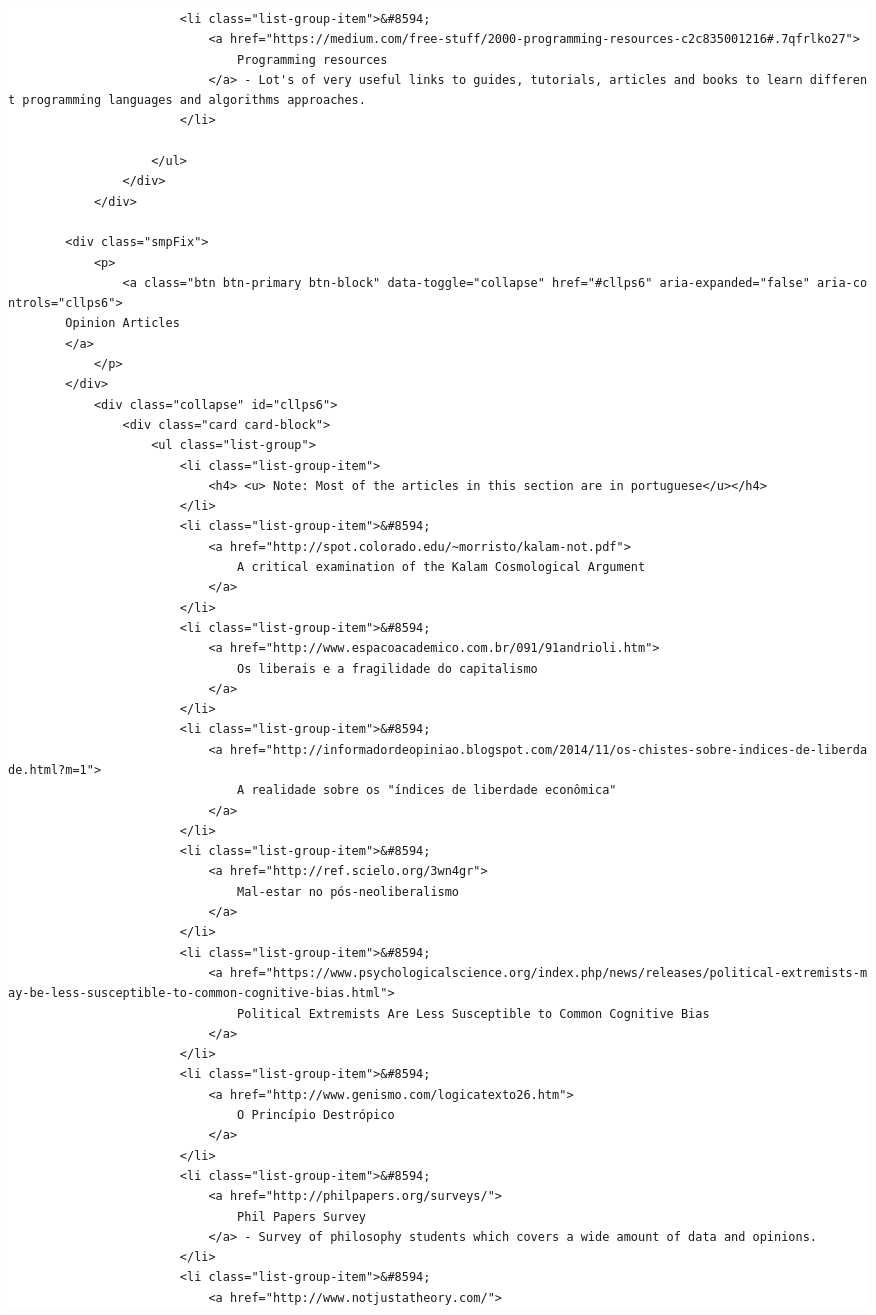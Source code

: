                             <li class="list-group-item">&#8594;
                                <a href="https://medium.com/free-stuff/2000-programming-resources-c2c835001216#.7qfrlko27">
                                    Programming resources
                                </a> - Lot's of very useful links to guides, tutorials, articles and books to learn different programming languages and algorithms approaches.
                            </li>

                        </ul>
                    </div>
                </div>

            <div class="smpFix">
                <p>
                    <a class="btn btn-primary btn-block" data-toggle="collapse" href="#cllps6" aria-expanded="false" aria-controls="cllps6">
            Opinion Articles
            </a>
                </p>
            </div>
                <div class="collapse" id="cllps6">
                    <div class="card card-block">
                        <ul class="list-group">
                            <li class="list-group-item">
                                <h4> <u> Note: Most of the articles in this section are in portuguese</u></h4>
                            </li>
                            <li class="list-group-item">&#8594;
                                <a href="http://spot.colorado.edu/~morristo/kalam-not.pdf">
                                    A critical examination of the Kalam Cosmological Argument
                                </a>
                            </li>
                            <li class="list-group-item">&#8594;
                                <a href="http://www.espacoacademico.com.br/091/91andrioli.htm">
                                    Os liberais e a fragilidade do capitalismo
                                </a>
                            </li>
                            <li class="list-group-item">&#8594;
                                <a href="http://informadordeopiniao.blogspot.com/2014/11/os-chistes-sobre-indices-de-liberdade.html?m=1">
                                    A realidade sobre os "índices de liberdade econômica"
                                </a>
                            </li>
                            <li class="list-group-item">&#8594;
                                <a href="http://ref.scielo.org/3wn4gr">
                                    Mal-estar no pós-neoliberalismo
                                </a>
                            </li>
                            <li class="list-group-item">&#8594;
                                <a href="https://www.psychologicalscience.org/index.php/news/releases/political-extremists-may-be-less-susceptible-to-common-cognitive-bias.html">
                                    Political Extremists Are Less Susceptible to Common Cognitive Bias
                                </a>
                            </li>
                            <li class="list-group-item">&#8594;
                                <a href="http://www.genismo.com/logicatexto26.htm">
                                    O Princípio Destrópico
                                </a>
                            </li>
                            <li class="list-group-item">&#8594;
                                <a href="http://philpapers.org/surveys/">
                                    Phil Papers Survey
                                </a> - Survey of philosophy students which covers a wide amount of data and opinions.
                            </li>
                            <li class="list-group-item">&#8594;
                                <a href="http://www.notjustatheory.com/">